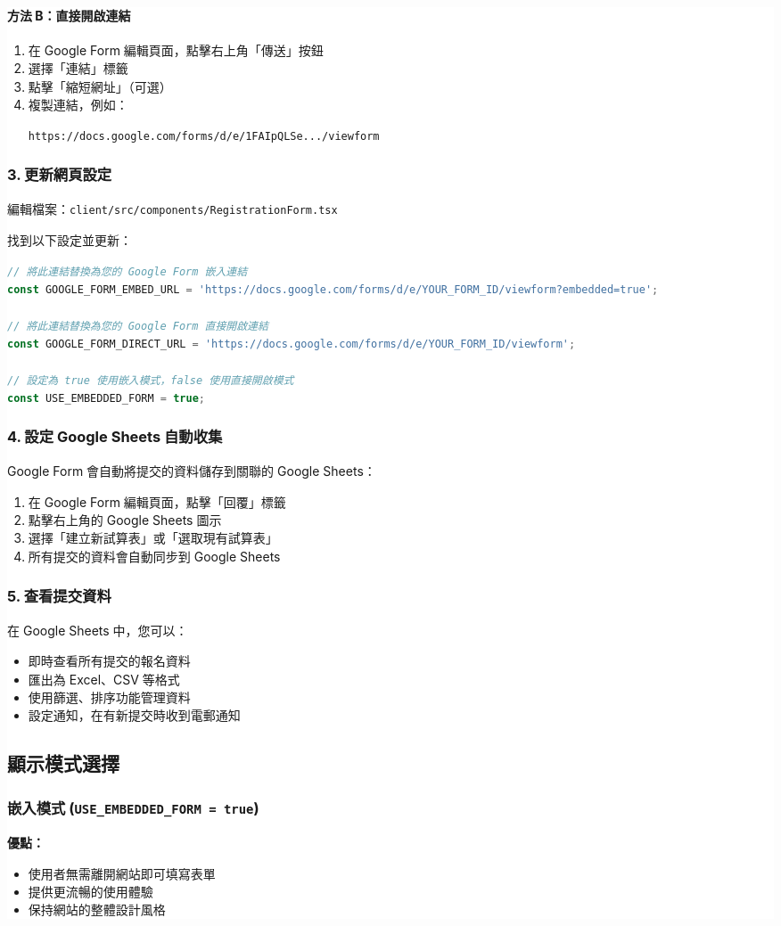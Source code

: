 #### 方法 B：直接開啟連結

1. 在 Google Form 編輯頁面，點擊右上角「傳送」按鈕
2. 選擇「連結」標籤
3. 點擊「縮短網址」（可選）
4. 複製連結，例如：
   ```
   https://docs.google.com/forms/d/e/1FAIpQLSe.../viewform
   ```

### 3. 更新網頁設定

編輯檔案：`client/src/components/RegistrationForm.tsx`

找到以下設定並更新：

```typescript
// 將此連結替換為您的 Google Form 嵌入連結
const GOOGLE_FORM_EMBED_URL = 'https://docs.google.com/forms/d/e/YOUR_FORM_ID/viewform?embedded=true';

// 將此連結替換為您的 Google Form 直接開啟連結
const GOOGLE_FORM_DIRECT_URL = 'https://docs.google.com/forms/d/e/YOUR_FORM_ID/viewform';

// 設定為 true 使用嵌入模式，false 使用直接開啟模式
const USE_EMBEDDED_FORM = true;
```

### 4. 設定 Google Sheets 自動收集

Google Form 會自動將提交的資料儲存到關聯的 Google Sheets：

1. 在 Google Form 編輯頁面，點擊「回覆」標籤
2. 點擊右上角的 Google Sheets 圖示
3. 選擇「建立新試算表」或「選取現有試算表」
4. 所有提交的資料會自動同步到 Google Sheets

### 5. 查看提交資料

在 Google Sheets 中，您可以：

- 即時查看所有提交的報名資料
- 匯出為 Excel、CSV 等格式
- 使用篩選、排序功能管理資料
- 設定通知，在有新提交時收到電郵通知

## 顯示模式選擇

### 嵌入模式 (`USE_EMBEDDED_FORM = true`)

**優點：**
- 使用者無需離開網站即可填寫表單
- 提供更流暢的使用體驗
- 保持網站的整體設計風格
